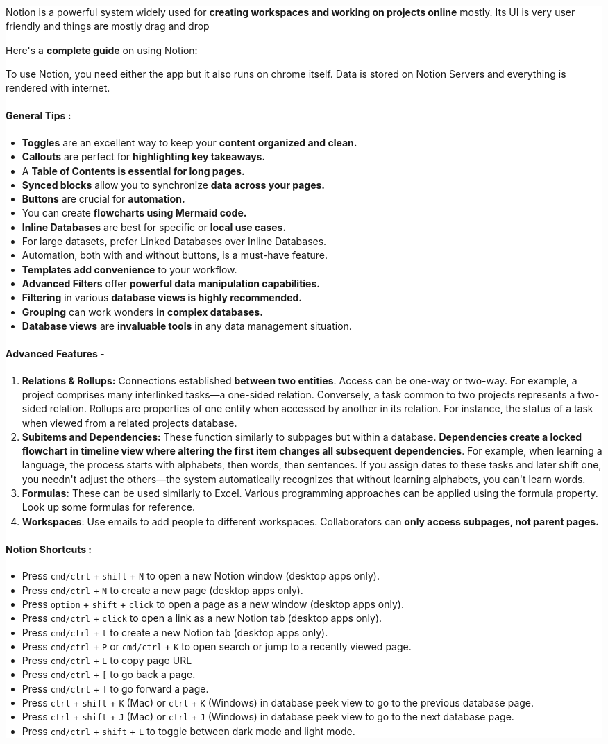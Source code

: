 Notion is a powerful system widely used for **creating workspaces and working on projects online** mostly. Its UI is very user friendly and things are mostly drag and drop

Here's a **complete guide** on using Notion:

To use Notion, you need either the app but it also runs on chrome itself. Data is stored on Notion Servers and everything is rendered with internet.
#### General Tips :

- **Toggles** are an excellent way to keep your **content organized and clean.**
- **Callouts** are perfect for **highlighting key takeaways.**
- A **Table of Contents is essential for long pages.**
- **Synced blocks** allow you to synchronize **data across your pages.**
- **Buttons** are crucial for **automation.**
- You can create **flowcharts using Mermaid code.**
- **Inline Databases** are best for specific or **local use cases.**
- For large datasets, prefer Linked Databases over Inline Databases.
- Automation, both with and without buttons, is a must-have feature.
- **Templates add convenience** to your workflow.
- **Advanced Filters** offer **powerful data manipulation capabilities.**
- **Filtering** in various **database views is highly recommended.**
- **Grouping** can work wonders **in complex databases.**
- **Database views** are **invaluable tools** in any data management situation.

#### Advanced Features -

1. **Relations & Rollups:** Connections established **between two entities**. Access can be one-way or two-way. For example, a project comprises many interlinked tasks—a one-sided relation. Conversely, a task common to two projects represents a two-sided relation. Rollups are properties of one entity when accessed by another in its relation. For instance, the status of a task when viewed from a related projects database.
2. **Subitems and Dependencies:** These function similarly to subpages but within a database. **Dependencies create a locked flowchart in timeline view where altering the first item changes all subsequent dependencies**. For example, when learning a language, the process starts with alphabets, then words, then sentences. If you assign dates to these tasks and later shift one, you needn't adjust the others—the system automatically recognizes that without learning alphabets, you can't learn words.
3. **Formulas:** These can be used similarly to Excel. Various programming approaches can be applied using the formula property. Look up some formulas for reference.
4. **Workspaces**: Use emails to add people to different workspaces. Collaborators can **only access subpages, not parent pages.**

#### Notion Shortcuts :

- Press `cmd/ctrl` + `shift` + `N` to open a new Notion window (desktop apps only).
- Press `cmd/ctrl` + `N` to create a new page (desktop apps only).
- Press `option` + `shift` + `click` to open a page as a new window (desktop apps only).
- Press `cmd/ctrl` + `click` to open a link as a new Notion tab (desktop apps only).
- Press `cmd/ctrl` + `t` to create a new Notion tab (desktop apps only).
- Press `cmd/ctrl` + `P` or `cmd/ctrl` + `K` to open search or jump to a recently viewed page.
- Press `cmd/ctrl` + `L` to copy page URL
- Press `cmd/ctrl` + `[` to go back a page.
- Press `cmd/ctrl` + `]` to go forward a page.
- Press `ctrl` + `shift` + `K` (Mac) or `ctrl` + `K` (Windows) in database peek view to go to the previous database page.
- Press `ctrl` + `shift` + `J` (Mac) or `ctrl` + `J` (Windows) in database peek view to go to the next database page.
- Press `cmd/ctrl` + `shift` + `L` to toggle between dark mode and light mode.
